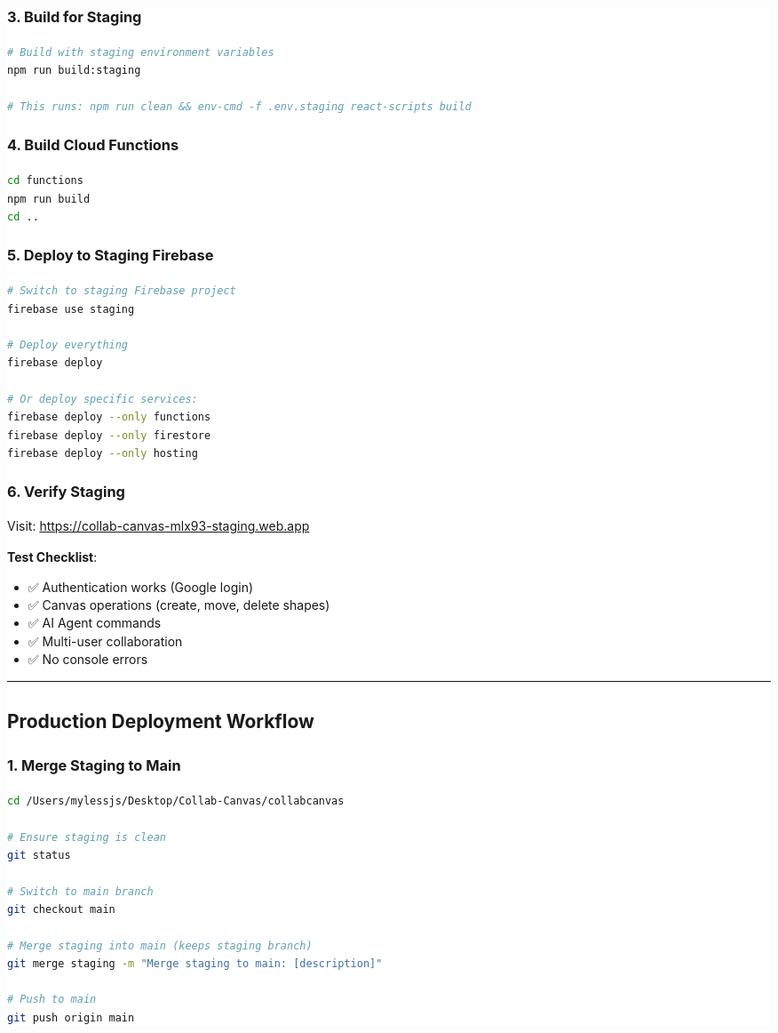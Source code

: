 ### 3. Build for Staging

```bash
# Build with staging environment variables
npm run build:staging

# This runs: npm run clean && env-cmd -f .env.staging react-scripts build
```

### 4. Build Cloud Functions

```bash
cd functions
npm run build
cd ..
```

### 5. Deploy to Staging Firebase

```bash
# Switch to staging Firebase project
firebase use staging

# Deploy everything
firebase deploy

# Or deploy specific services:
firebase deploy --only functions
firebase deploy --only firestore
firebase deploy --only hosting
```

### 6. Verify Staging

Visit: https://collab-canvas-mlx93-staging.web.app

**Test Checklist**:
- ✅ Authentication works (Google login)
- ✅ Canvas operations (create, move, delete shapes)
- ✅ AI Agent commands
- ✅ Multi-user collaboration
- ✅ No console errors

---

## Production Deployment Workflow

### 1. Merge Staging to Main

```bash
cd /Users/mylessjs/Desktop/Collab-Canvas/collabcanvas

# Ensure staging is clean
git status

# Switch to main branch
git checkout main

# Merge staging into main (keeps staging branch)
git merge staging -m "Merge staging to main: [description]"

# Push to main
git push origin main
```
